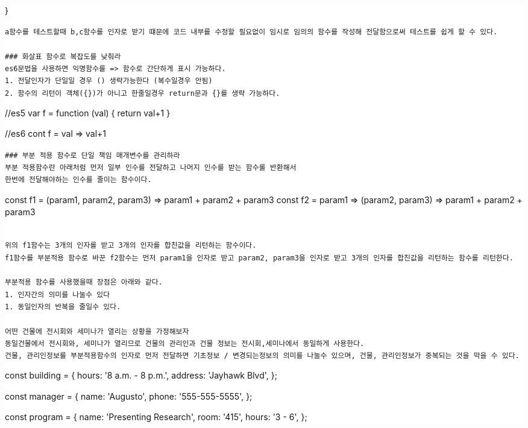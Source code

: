 }
```
a함수를 테스트할때 b,c함수를 인자로 받기 떄문에 코드 내부를 수정할 필요없이 임시로 임의의 함수를 작성해 전달함으로써 테스트를 쉽게 할 수 있다.

### 화살표 함수로 복잡도를 낮춰라
es6문법을 사용하면 익명함수를 => 함수로 간단하게 표시 가능하다.
1. 전달인자가 단일일 경우 () 생략가능한다 (복수일경우 안됨)
2. 함수의 리턴이 객체({})가 아니고 한줄일경우 return문과 {}를 생략 가능하다.
```
//es5
var f = function (val) {
  return val+1
}

//es6
cont f = val => val+1
```
### 부분 적용 함수로 단일 책임 매개변수를 관리하라
부분 적용함수란 아래처럼 먼저 일부 인수를 전달하고 나머지 인수를 받는 함수롤 반환해서
한번에 전달해야하는 인수를 줄이는 함수이다.

```
const f1 = (param1, param2, param3) => param1 + param2 + param3
const f2 = param1 => (param2, param3) => param1 + param2 + param3
```

위의 f1함수는 3개의 인자를 받고 3개의 인자를 합친값을 리턴하는 함수이다.
f1함수를 부분적용 함수로 바꾼 f2함수는 먼저 param1을 인자로 받고 param2, param3을 인자로 받고 3개의 인자를 합친값을 리턴하는 함수를 리턴한다.

부분적용 함수를 사용했을때 장점은 아래와 같다.
1. 인자간의 의미를 나눌수 있다
1. 동일인자의 반복을 줄일수 있다.

어떤 건물에 전시회와 세미나가 열리는 상황을 가정해보자
동일건물에서 전시회와, 세미나가 열리므로 건물의 관리인과 건물 정보는 전시회,세미나에서 동일하게 사용한다.
건물, 관리인정보를 부분적용함수의 인자로 먼저 전달하면 기초정보 / 변경되는정보의 의미를 나눌수 있으며, 건물, 관리인정보가 중복되는 것을 막을 수 있다.

```
const building = {
  hours: '8 a.m. - 8 p.m.',
  address: 'Jayhawk Blvd',
};

const manager = {
  name: 'Augusto',
  phone: '555-555-5555',
};

const program = {
  name: 'Presenting Research',
  room: '415',
  hours: '3 - 6',
};
